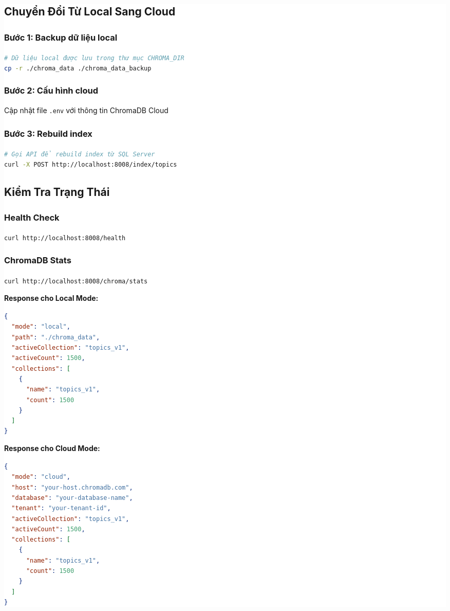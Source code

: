 ## Chuyển Đổi Từ Local Sang Cloud

### Bước 1: Backup dữ liệu local
```bash
# Dữ liệu local được lưu trong thư mục CHROMA_DIR
cp -r ./chroma_data ./chroma_data_backup
```

### Bước 2: Cấu hình cloud
Cập nhật file `.env` với thông tin ChromaDB Cloud

### Bước 3: Rebuild index
```bash
# Gọi API để rebuild index từ SQL Server
curl -X POST http://localhost:8008/index/topics
```

## Kiểm Tra Trạng Thái

### Health Check
```bash
curl http://localhost:8008/health
```

### ChromaDB Stats
```bash
curl http://localhost:8008/chroma/stats
```

**Response cho Local Mode:**
```json
{
  "mode": "local",
  "path": "./chroma_data",
  "activeCollection": "topics_v1",
  "activeCount": 1500,
  "collections": [
    {
      "name": "topics_v1",
      "count": 1500
    }
  ]
}
```

**Response cho Cloud Mode:**
```json
{
  "mode": "cloud",
  "host": "your-host.chromadb.com",
  "database": "your-database-name",
  "tenant": "your-tenant-id",
  "activeCollection": "topics_v1",
  "activeCount": 1500,
  "collections": [
    {
      "name": "topics_v1",
      "count": 1500
    }
  ]
}
```
